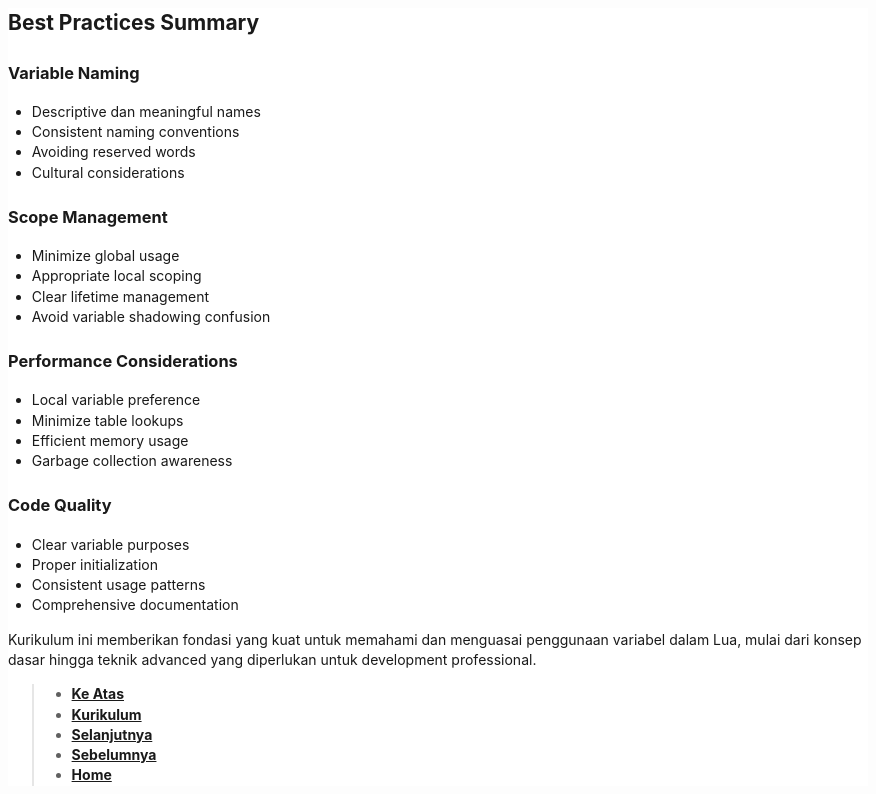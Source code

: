 
## Best Practices Summary

### Variable Naming

- Descriptive dan meaningful names
- Consistent naming conventions
- Avoiding reserved words
- Cultural considerations

### Scope Management

- Minimize global usage
- Appropriate local scoping
- Clear lifetime management
- Avoid variable shadowing confusion

### Performance Considerations

- Local variable preference
- Minimize table lookups
- Efficient memory usage
- Garbage collection awareness

<h3 id="bawah"></h3>

### Code Quality

- Clear variable purposes
- Proper initialization
- Consistent usage patterns
- Comprehensive documentation

Kurikulum ini memberikan fondasi yang kuat untuk memahami dan menguasai penggunaan variabel dalam Lua, mulai dari konsep dasar hingga teknik advanced yang diperlukan untuk development professional.

> - **[Ke Atas](#)**
> - **[Kurikulum][1]**
> - **[Selanjutnya][6]**
> - **[Sebelumnya][7]**
> - **[Home][domain]**

[1]: ../../../README.md
[modul-1]: ../variabel/modul/1-fondasi-variabel/README.md
[2]: ../variabel/modul/2-assignment-patterns/README.md
[3]: ../variabel/modul/3-scope-lifetime/README.md
[4]: ../variabel/modul/4-advanced-variable-concepts/README.md
[5]: ../variabel/modul/5-specialized-variable-usage/README.md
[6]: ../kontrol-flow/README.md
[7]: ../../advanced/embedded-systems/README.md



[dasar]: ../../README.md
[lengkap]: ../../../README.md
[domain]: ../../../../../README.md

